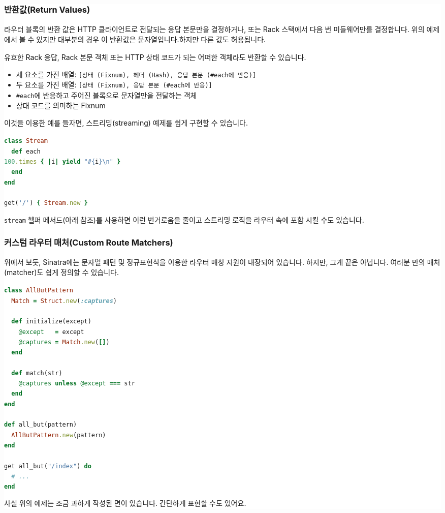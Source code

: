 ### 반환값(Return Values)

라우터 블록의 반환 값은 HTTP 클라이언트로 전달되는 응답 본문만을 결정하거나, 또는 Rack 스택에서 다음 번 미들웨어만를 결정합니다.
위의 예제에서 볼 수 있지만 대부분의 경우 이 반환값은 문자열입니다.하지만 다른 값도 허용됩니다.

유효한 Rack 응답, Rack 본문 객체 또는 HTTP 상태 코드가 되는 어떠한 객체라도 반환할 수 있습니다.

* 세 요소를 가진 배열: `[상태 (Fixnum), 헤더 (Hash), 응답 본문 (#each에 반응)]`
* 두 요소를 가진 배열: `[상태 (Fixnum), 응답 본문 (#each에 반응)]`
* `#each`에 반응하고 주어진 블록으로 문자열만을 전달하는 객체
* 상태 코드를 의미하는 Fixnum

이것을 이용한 예를 들자면, 스트리밍(streaming) 예제를 쉽게 구현할 수 있습니다.

```ruby
class Stream
  def each
100.times { |i| yield "#{i}\n" }
  end
end

get('/') { Stream.new }
```

`stream` 헬퍼 메서드(아래 참조)를 사용하면 이런 번거로움을 줄이고 스트리밍 로직을 라우터 속에 포함 시킬 수도 있습니다.

### 커스텀 라우터 매처(Custom Route Matchers)

위에서 보듯, Sinatra에는 문자열 패턴 및 정규표현식을 이용한 라우터 매칭 지원이 내장되어 있습니다.
하지만, 그게 끝은 아닙니다. 여러분 만의 매처(matcher)도 쉽게 정의할 수 있습니다.

```ruby
class AllButPattern
  Match = Struct.new(:captures)

  def initialize(except)
    @except   = except
    @captures = Match.new([])
  end

  def match(str)
    @captures unless @except === str
  end
end

def all_but(pattern)
  AllButPattern.new(pattern)
end

get all_but("/index") do
  # ...
end
```

사실 위의 예제는 조금 과하게 작성된 면이 있습니다. 간단하게 표현할 수도 있어요.
